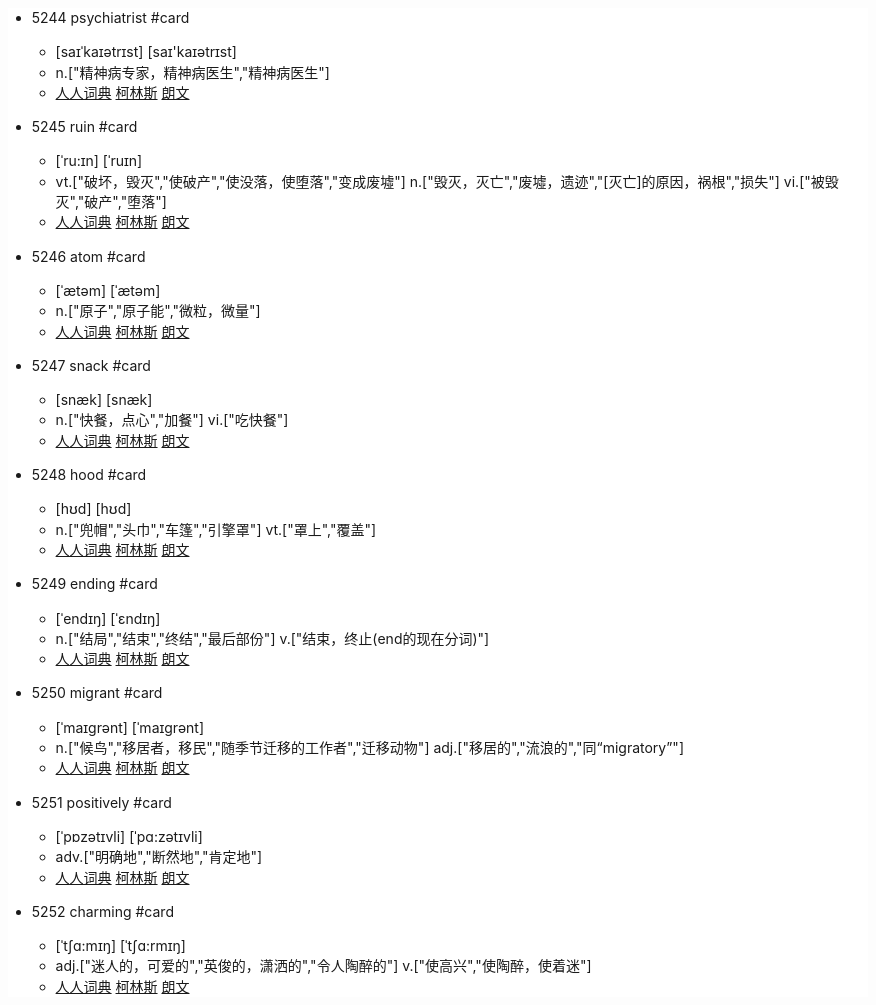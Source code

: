
- 5244 psychiatrist #card
  - [saɪˈkaɪətrɪst]  [saɪ'kaɪətrɪst]
  - n.["精神病专家，精神病医生","精神病医生"]
  - [人人词典](https://www.91dict.com/words?w=psychiatrist) [柯林斯](https://www.collinsdictionary.com/zh/dictionary/english/psychiatrist) [朗文](https://www.ldoceonline.com/dictionary/psychiatrist)
  

- 5245 ruin #card
  - [ˈru:ɪn]  [ˈruɪn]
  - vt.["破坏，毁灭","使破产","使没落，使堕落","变成废墟"]  n.["毁灭，灭亡","废墟，遗迹","[灭亡]的原因，祸根","损失"]  vi.["被毁灭","破产","堕落"]
  - [人人词典](https://www.91dict.com/words?w=ruin) [柯林斯](https://www.collinsdictionary.com/zh/dictionary/english/ruin) [朗文](https://www.ldoceonline.com/dictionary/ruin)
  

- 5246 atom #card
  - [ˈætəm]  [ˈætəm]
  - n.["原子","原子能","微粒，微量"]
  - [人人词典](https://www.91dict.com/words?w=atom) [柯林斯](https://www.collinsdictionary.com/zh/dictionary/english/atom) [朗文](https://www.ldoceonline.com/dictionary/atom)
  

- 5247 snack #card
  - [snæk]  [snæk]
  - n.["快餐，点心","加餐"]  vi.["吃快餐"]
  - [人人词典](https://www.91dict.com/words?w=snack) [柯林斯](https://www.collinsdictionary.com/zh/dictionary/english/snack) [朗文](https://www.ldoceonline.com/dictionary/snack)
  

- 5248 hood #card
  - [hʊd]  [hʊd]
  - n.["兜帽","头巾","车篷","引擎罩"]  vt.["罩上","覆盖"]
  - [人人词典](https://www.91dict.com/words?w=hood) [柯林斯](https://www.collinsdictionary.com/zh/dictionary/english/hood) [朗文](https://www.ldoceonline.com/dictionary/hood)
  

- 5249 ending #card
  - [ˈendɪŋ]  [ˈɛndɪŋ]
  - n.["结局","结束","终结","最后部份"]  v.["结束，终止(end的现在分词)"]
  - [人人词典](https://www.91dict.com/words?w=ending) [柯林斯](https://www.collinsdictionary.com/zh/dictionary/english/ending) [朗文](https://www.ldoceonline.com/dictionary/ending)
  

- 5250 migrant #card
  - [ˈmaɪgrənt]  [ˈmaɪɡrənt]
  - n.["候鸟","移居者，移民","随季节迁移的工作者","迁移动物"]  adj.["移居的","流浪的","同“migratory”"]
  - [人人词典](https://www.91dict.com/words?w=migrant) [柯林斯](https://www.collinsdictionary.com/zh/dictionary/english/migrant) [朗文](https://www.ldoceonline.com/dictionary/migrant)
  

- 5251 positively #card
  - [ˈpɒzətɪvli]  [ˈpɑ:zətɪvli]
  - adv.["明确地","断然地","肯定地"]
  - [人人词典](https://www.91dict.com/words?w=positively) [柯林斯](https://www.collinsdictionary.com/zh/dictionary/english/positively) [朗文](https://www.ldoceonline.com/dictionary/positively)
  

- 5252 charming #card
  - [ˈtʃɑ:mɪŋ]  [ˈtʃɑ:rmɪŋ]
  - adj.["迷人的，可爱的","英俊的，潇洒的","令人陶醉的"]  v.["使高兴","使陶醉，使着迷"]
  - [人人词典](https://www.91dict.com/words?w=charming) [柯林斯](https://www.collinsdictionary.com/zh/dictionary/english/charming) [朗文](https://www.ldoceonline.com/dictionary/charming)
  